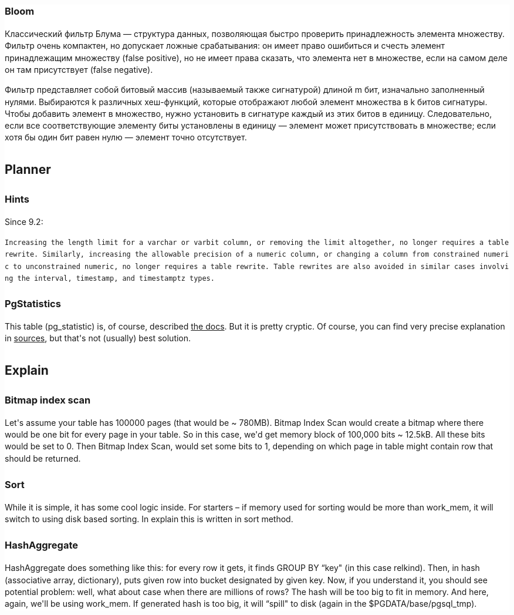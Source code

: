### Bloom

Классический фильтр Блума — структура данных, позволяющая быстро проверить принадлежность элемента множеству. Фильтр очень компактен, но допускает ложные срабатывания: он имеет право ошибиться и счесть элемент принадлежащим множеству (false positive), но не имеет права сказать, что элемента нет в множестве, если на самом деле он там присутствует (false negative).

Фильтр представляет собой битовый массив (называемый также сигнатурой) длиной m бит, изначально заполненный нулями. Выбираются k различных хеш-функций, которые отображают любой элемент множества в k битов сигнатуры. Чтобы добавить элемент в множество, нужно установить в сигнатуре каждый из этих битов в единицу. Следовательно, если все соответствующие элементу биты установлены в единицу — элемент может присутствовать в множестве; если хотя бы один бит равен нулю — элемент точно отсутствует.

## Planner

### Hints

Since 9.2:
```
Increasing the length limit for a varchar or varbit column, or removing the limit altogether, no longer requires a table rewrite. Similarly, increasing the allowable precision of a numeric column, or changing a column from constrained numeric to unconstrained numeric, no longer requires a table rewrite. Table rewrites are also avoided in similar cases involving the interval, timestamp, and timestamptz types.
```

### PgStatistics

This table (pg_statistic) is, of course, described [the docs](http://www.postgresql.org/docs/current/interactive/catalog-pg-statistic.html). But it is pretty cryptic. Of course, you can find very precise explanation in [sources](http://git.postgresql.org/gitweb/?p=postgresql.git;a=blob;f=src/include/catalog/pg_statistic.h), but that's not (usually) best solution.

## Explain

### Bitmap index scan

Let's assume your table has 100000 pages (that would be ~ 780MB). Bitmap Index Scan would create a bitmap where there would be one bit for every page in your table. So in this case, we'd get memory block of 100,000 bits ~ 12.5kB. All these bits would be set to 0. Then Bitmap Index Scan, would set some bits to 1, depending on which page in table might contain row that should be returned.

### Sort

While it is simple, it has some cool logic inside. For starters – if memory used for sorting would be more than work_mem, it will switch to using disk based sorting. In explain this is written in sort method.

### HashAggregate

HashAggregate does something like this: for every row it gets, it finds GROUP BY “key" (in this case relkind). Then, in hash (associative array, dictionary), puts given row into bucket designated by given key. Now, if you understand it, you should see potential problem: well, what about case when there are millions of rows? The hash will be too big to fit in memory. And here, again, we'll be using work_mem. If generated hash is too big, it will “spill" to disk (again in the $PGDATA/base/pgsql_tmp).
